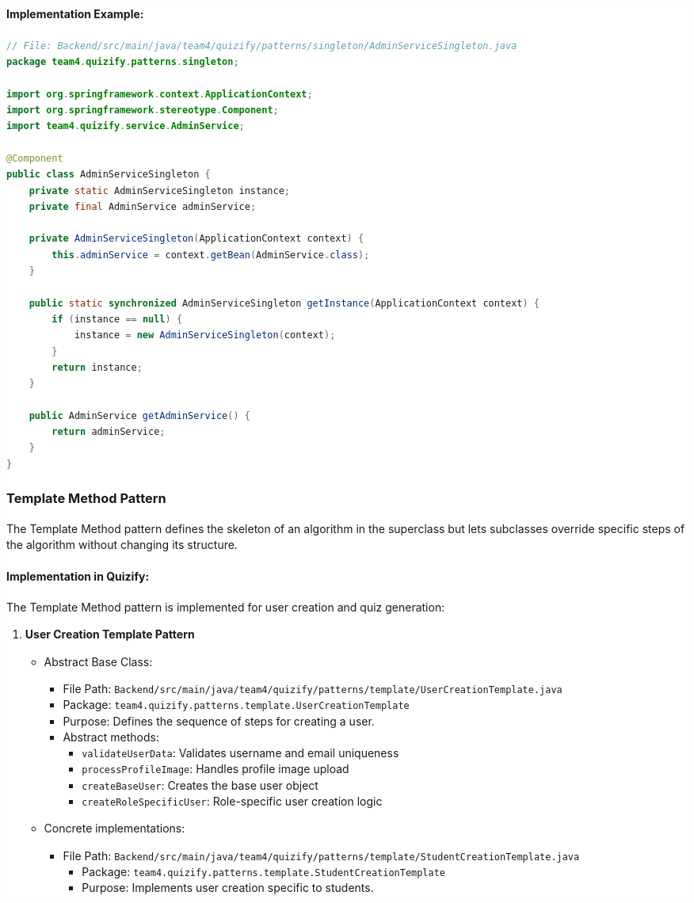 #### Implementation Example:

```java
// File: Backend/src/main/java/team4/quizify/patterns/singleton/AdminServiceSingleton.java
package team4.quizify.patterns.singleton;

import org.springframework.context.ApplicationContext;
import org.springframework.stereotype.Component;
import team4.quizify.service.AdminService;

@Component
public class AdminServiceSingleton {
    private static AdminServiceSingleton instance;
    private final AdminService adminService;
    
    private AdminServiceSingleton(ApplicationContext context) {
        this.adminService = context.getBean(AdminService.class);
    }
    
    public static synchronized AdminServiceSingleton getInstance(ApplicationContext context) {
        if (instance == null) {
            instance = new AdminServiceSingleton(context);
        }
        return instance;
    }
    
    public AdminService getAdminService() {
        return adminService;
    }
}
```

### Template Method Pattern

The Template Method pattern defines the skeleton of an algorithm in the superclass but lets subclasses override specific steps of the algorithm without changing its structure.

#### Implementation in Quizify:

The Template Method pattern is implemented for user creation and quiz generation:

1. **User Creation Template Pattern**
   - Abstract Base Class: 
     - File Path: `Backend/src/main/java/team4/quizify/patterns/template/UserCreationTemplate.java`
     - Package: `team4.quizify.patterns.template.UserCreationTemplate`
     - Purpose: Defines the sequence of steps for creating a user.
     - Abstract methods:
       - `validateUserData`: Validates username and email uniqueness
       - `processProfileImage`: Handles profile image upload
       - `createBaseUser`: Creates the base user object
       - `createRoleSpecificUser`: Role-specific user creation logic

   - Concrete implementations:
     - File Path: `Backend/src/main/java/team4/quizify/patterns/template/StudentCreationTemplate.java`
       - Package: `team4.quizify.patterns.template.StudentCreationTemplate`
       - Purpose: Implements user creation specific to students.

